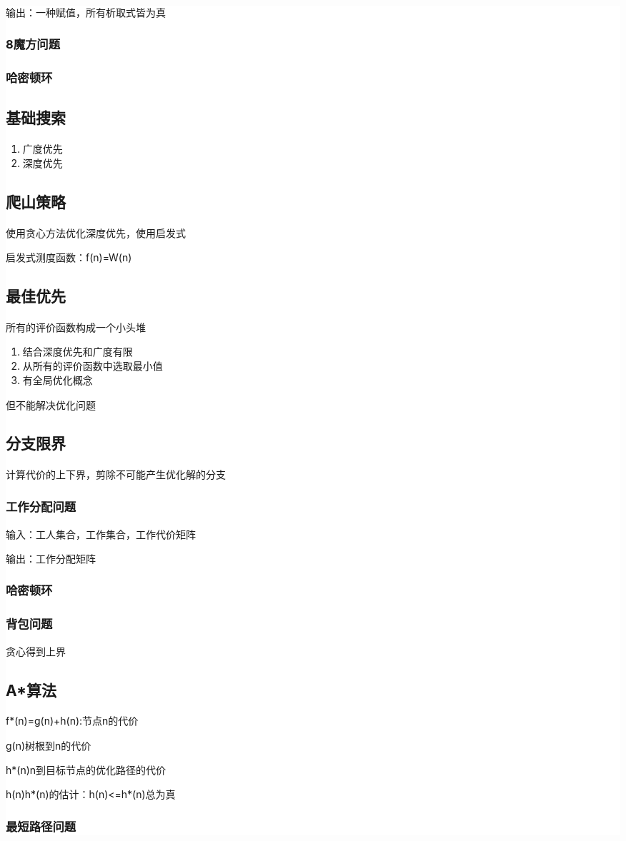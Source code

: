 输出：一种赋值，所有析取式皆为真

### 8魔方问题

### 哈密顿环

## 基础搜索

1. 广度优先
2. 深度优先

## 爬山策略

使用贪心方法优化深度优先，使用启发式

启发式测度函数：f(n)=W(n)

## 最佳优先

所有的评价函数构成一个小头堆

1. 结合深度优先和广度有限
2. 从所有的评价函数中选取最小值
3. 有全局优化概念

但不能解决优化问题
## 分支限界

计算代价的上下界，剪除不可能产生优化解的分支

### 工作分配问题

输入：工人集合，工作集合，工作代价矩阵

输出：工作分配矩阵

### 哈密顿环

### 背包问题

贪心得到上界

## A*算法

f*(n)=g(n)+h(n):节点n的代价

g(n)树根到n的代价

h*(n)n到目标节点的优化路径的代价

h(n)h*(n)的估计：h(n)<=h*(n)总为真

### 最短路径问题
